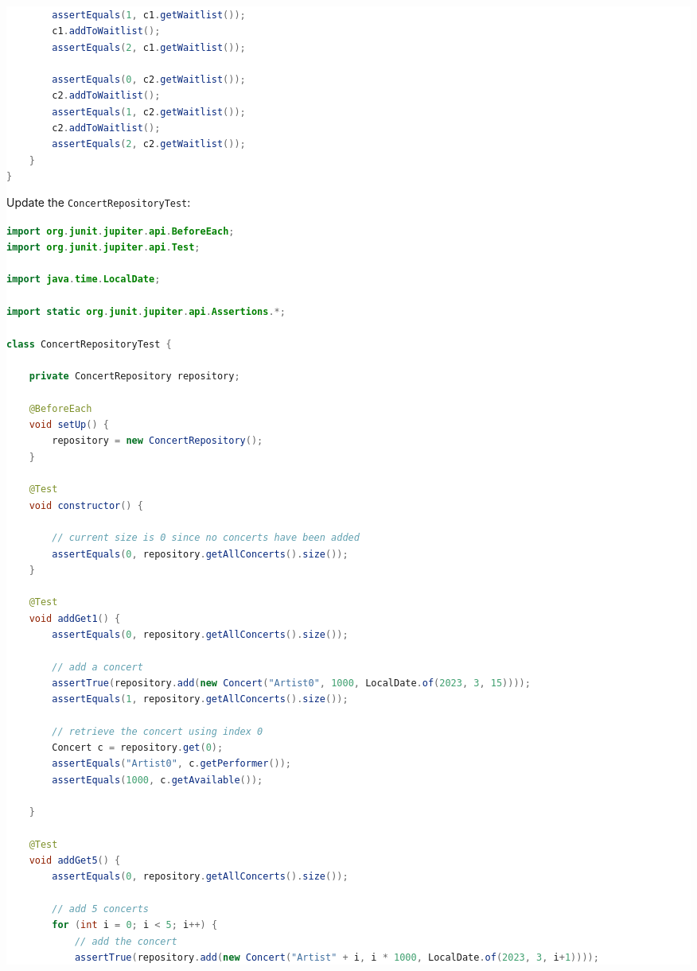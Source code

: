 ```java
        assertEquals(1, c1.getWaitlist());
        c1.addToWaitlist();
        assertEquals(2, c1.getWaitlist());

        assertEquals(0, c2.getWaitlist());
        c2.addToWaitlist();
        assertEquals(1, c2.getWaitlist());
        c2.addToWaitlist();
        assertEquals(2, c2.getWaitlist());
    }
}
```

Update the `ConcertRepositoryTest`:

```java
import org.junit.jupiter.api.BeforeEach;
import org.junit.jupiter.api.Test;

import java.time.LocalDate;

import static org.junit.jupiter.api.Assertions.*;

class ConcertRepositoryTest {

    private ConcertRepository repository;

    @BeforeEach
    void setUp() {
        repository = new ConcertRepository();
    }

    @Test
    void constructor() {

        // current size is 0 since no concerts have been added
        assertEquals(0, repository.getAllConcerts().size());
    }

    @Test
    void addGet1() {
        assertEquals(0, repository.getAllConcerts().size());

        // add a concert
        assertTrue(repository.add(new Concert("Artist0", 1000, LocalDate.of(2023, 3, 15))));
        assertEquals(1, repository.getAllConcerts().size());

        // retrieve the concert using index 0
        Concert c = repository.get(0);
        assertEquals("Artist0", c.getPerformer());
        assertEquals(1000, c.getAvailable());

    }

    @Test
    void addGet5() {
        assertEquals(0, repository.getAllConcerts().size());

        // add 5 concerts
        for (int i = 0; i < 5; i++) {
            // add the concert
            assertTrue(repository.add(new Concert("Artist" + i, i * 1000, LocalDate.of(2023, 3, i+1))));

```